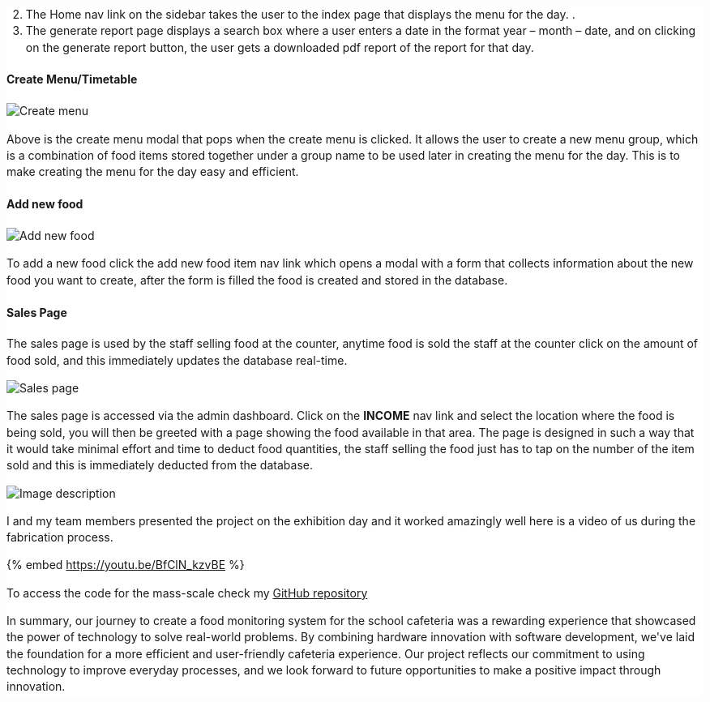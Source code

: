2. The Home nav link on the sidebar takes the user to the index page that displays the menu for the day.
.
3. The generate report page displays a search box where a user enters a date in the format year – month – date, and on clicking on the generate report button, the user gets a downloaded pdf report of the report for that day.

#### Create Menu/Timetable

![Create menu](https://dev-to-uploads.s3.amazonaws.com/uploads/articles/fazmyqmy5hdq2w5wce41.png)

Above is the create menu modal that pops when the create menu is clicked. It allows the user to create a new menu group, which is a combination of food items stored together under a group name to be used later in creating the menu for the day. This is to make creating the menu for the day easy and efficient.

#### Add new food

![Add new food](https://dev-to-uploads.s3.amazonaws.com/uploads/articles/traynak7n8bfpfw02yqd.png)

To add a new food click the add new food item nav link which opens a modal with a form that collects information about the new food you want to create, after the form is filled the food is created and stored in the database.

#### Sales Page

The sales page is used by the staff selling food at the counter, anytime food is sold the staff at the counter click on the amount of food sold, and this immediately updates the database real-time.

![Sales page](https://dev-to-uploads.s3.amazonaws.com/uploads/articles/j7ti0s10cq9dwitqiasx.png)

The sales page is accessed via the admin dashboard. Click on the **INCOME** nav link and select the location where the food is being sold, you will then be greeted with a page showing the food available in that area. The page is designed in such a way that it would take minimal effort and time to deduct food quantities, the staff selling the food just has to tap on the number of the item sold and this is immediately deducted from the database.


![Image description](https://dev-to-uploads.s3.amazonaws.com/uploads/articles/ovq55a4b6a1c8upsknzk.png)



I and my team members presented the project on the exhibition day and it worked amazingly well here is a video of us during the fabrication process.

{% embed https://youtu.be/BfClN_kzvBE %}

To access the code for the mass-scale check my [GitHub repository](https://github.com/Pius171/PIATRON-Automated-Food-Counter-Mass-Scale.git)

In summary, our journey to create a food monitoring system for the school cafeteria was a rewarding experience that showcased the power of technology to solve real-world problems. By combining hardware innovation with software development, we've laid the foundation for a more efficient and user-friendly cafeteria experience. Our project reflects our commitment to using technology to improve everyday processes, and we look forward to future opportunities to make a positive impact through innovation.
